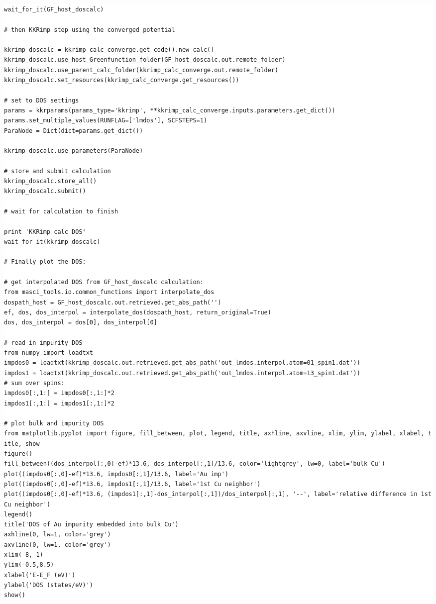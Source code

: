```
wait_for_it(GF_host_doscalc)

# then KKRimp step using the converged potential

kkrimp_doscalc = kkrimp_calc_converge.get_code().new_calc()
kkrimp_doscalc.use_host_Greenfunction_folder(GF_host_doscalc.out.remote_folder)
kkrimp_doscalc.use_parent_calc_folder(kkrimp_calc_converge.out.remote_folder)
kkrimp_doscalc.set_resources(kkrimp_calc_converge.get_resources())

# set to DOS settings
params = kkrparams(params_type='kkrimp', **kkrimp_calc_converge.inputs.parameters.get_dict())
params.set_multiple_values(RUNFLAG=['lmdos'], SCFSTEPS=1)
ParaNode = Dict(dict=params.get_dict())

kkrimp_doscalc.use_parameters(ParaNode)

# store and submit calculation
kkrimp_doscalc.store_all()
kkrimp_doscalc.submit()

# wait for calculation to finish

print 'KKRimp calc DOS'
wait_for_it(kkrimp_doscalc)

# Finally plot the DOS:

# get interpolated DOS from GF_host_doscalc calculation:
from masci_tools.io.common_functions import interpolate_dos
dospath_host = GF_host_doscalc.out.retrieved.get_abs_path('')
ef, dos, dos_interpol = interpolate_dos(dospath_host, return_original=True)
dos, dos_interpol = dos[0], dos_interpol[0]

# read in impurity DOS
from numpy import loadtxt
impdos0 = loadtxt(kkrimp_doscalc.out.retrieved.get_abs_path('out_lmdos.interpol.atom=01_spin1.dat'))
impdos1 = loadtxt(kkrimp_doscalc.out.retrieved.get_abs_path('out_lmdos.interpol.atom=13_spin1.dat'))
# sum over spins:
impdos0[:,1:] = impdos0[:,1:]*2
impdos1[:,1:] = impdos1[:,1:]*2

# plot bulk and impurity DOS
from matplotlib.pyplot import figure, fill_between, plot, legend, title, axhline, axvline, xlim, ylim, ylabel, xlabel, title, show
figure()
fill_between((dos_interpol[:,0]-ef)*13.6, dos_interpol[:,1]/13.6, color='lightgrey', lw=0, label='bulk Cu')
plot((impdos0[:,0]-ef)*13.6, impdos0[:,1]/13.6, label='Au imp')
plot((impdos0[:,0]-ef)*13.6, impdos1[:,1]/13.6, label='1st Cu neighbor')
plot((impdos0[:,0]-ef)*13.6, (impdos1[:,1]-dos_interpol[:,1])/dos_interpol[:,1], '--', label='relative difference in 1st Cu neighbor')
legend()
title('DOS of Au impurity embedded into bulk Cu')
axhline(0, lw=1, color='grey')
axvline(0, lw=1, color='grey')
xlim(-8, 1)
ylim(-0.5,8.5)
xlabel('E-E_F (eV)')
ylabel('DOS (states/eV)')
show()
```